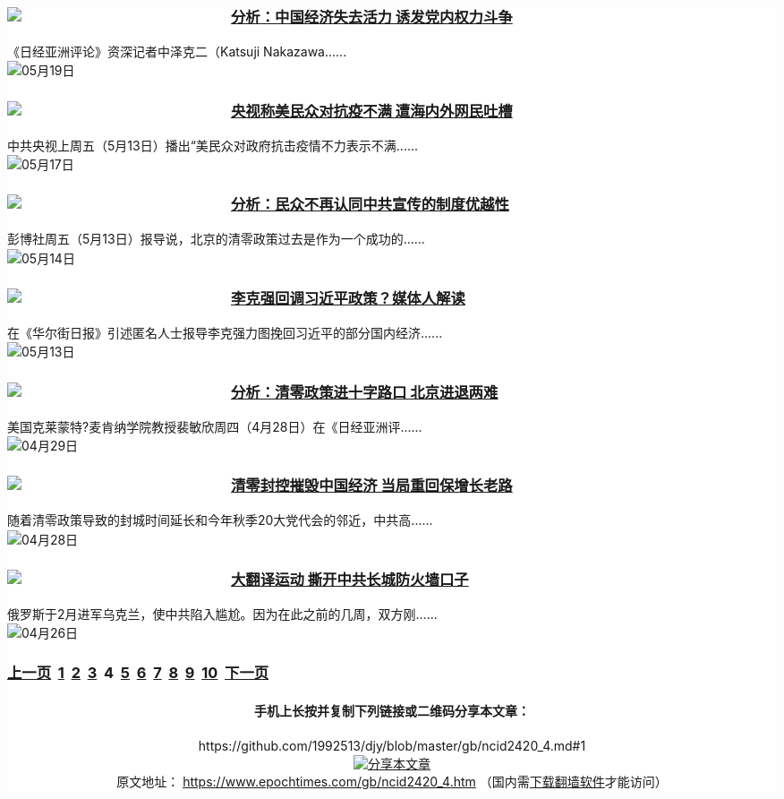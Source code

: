 <tr><td width="742"><h3><a href="https://github.com/1992513/djy/blob/master/gb/22/5/18/n13740219.md#1" target="_blank"><img width="250" src="https://i.epochtimes.com/assets/uploads/2017/01/wangchisan1-320x200.jpg" align ="left"></a><a href="https://github.com/1992513/djy/blob/master/gb/22/5/18/n13740219.md#1" target="_blank">分析：中国经济失去活力 诱发党内权力斗争</a><br></h3>《日经亚洲评论》资深记者中泽克二（Katsuji Nakazawa......<br><img align="bottom" src="https://raw.githubusercontent.com/1992513/www/master/t/ntdtv/time.gif">05月19日</td></tr>
<tr><td width="742"><h3><a href="https://github.com/1992513/djy/blob/master/gb/22/5/16/n13738685.md#1" target="_blank"><img width="250" src="https://i.epochtimes.com/assets/uploads/2022/05/id13738722-GettyImages-1397072813-320x200.jpg" align ="left"></a><a href="https://github.com/1992513/djy/blob/master/gb/22/5/16/n13738685.md#1" target="_blank">央视称美民众对抗疫不满 遭海内外网民吐槽</a><br></h3>中共央视上周五（5月13日）播出“美民众对政府抗击疫情不力表示不满......<br><img align="bottom" src="https://raw.githubusercontent.com/1992513/www/master/t/ntdtv/time.gif">05月17日</td></tr>
<tr><td width="742"><h3><a href="https://github.com/1992513/djy/blob/master/gb/22/5/13/n13736061.md#1" target="_blank"><img width="250" src="https://i.epochtimes.com/assets/uploads/2022/05/id13736169-GettyImages-1240634603-320x200.jpg" align ="left"></a><a href="https://github.com/1992513/djy/blob/master/gb/22/5/13/n13736061.md#1" target="_blank">分析：民众不再认同中共宣传的制度优越性</a><br></h3>彭博社周五（5月13日）报导说，北京的清零政策过去是作为一个成功的......<br><img align="bottom" src="https://raw.githubusercontent.com/1992513/www/master/t/ntdtv/time.gif">05月14日</td></tr>
<tr><td width="742"><h3><a href="https://github.com/1992513/djy/blob/master/gb/22/5/12/n13734863.md#1" target="_blank"><img width="250" src="https://i.epochtimes.com/assets/uploads/2022/05/id13734912-GettyImages-1384111871-320x200.jpg" align ="left"></a><a href="https://github.com/1992513/djy/blob/master/gb/22/5/12/n13734863.md#1" target="_blank">李克强回调习近平政策？媒体人解读</a><br></h3>在《华尔街日报》引述匿名人士报导李克强力图挽回习近平的部分国内经济......<br><img align="bottom" src="https://raw.githubusercontent.com/1992513/www/master/t/ntdtv/time.gif">05月13日</td></tr>
<tr><td width="742"><h3><a href="https://github.com/1992513/djy/blob/master/gb/22/4/28/n13722760.md#1" target="_blank"><img width="250" src="https://i.epochtimes.com/assets/uploads/2007/09/709292051421859-320x200.jpg" align ="left"></a><a href="https://github.com/1992513/djy/blob/master/gb/22/4/28/n13722760.md#1" target="_blank">分析：清零政策进十字路口 北京进退两难</a><br></h3>美国克莱蒙特?麦肯纳学院教授裴敏欣周四（4月28日）在《日经亚洲评......<br><img align="bottom" src="https://raw.githubusercontent.com/1992513/www/master/t/ntdtv/time.gif">04月29日</td></tr>
<tr><td width="742"><h3><a href="https://github.com/1992513/djy/blob/master/gb/22/4/27/n13721951.md#1" target="_blank"><img width="250" src="https://i.epochtimes.com/assets/uploads/2022/04/id13712493-GettyImages-1239658010-1-1-320x200.jpg" align ="left"></a><a href="https://github.com/1992513/djy/blob/master/gb/22/4/27/n13721951.md#1" target="_blank">清零封控摧毁中国经济 当局重回保增长老路</a><br></h3>随着清零政策导致的封城时间延长和今年秋季20大党代会的邻近，中共高......<br><img align="bottom" src="https://raw.githubusercontent.com/1992513/www/master/t/ntdtv/time.gif">04月28日</td></tr>
<tr><td width="742"><h3><a href="https://github.com/1992513/djy/blob/master/gb/22/4/25/n13720365.md#1" target="_blank"><img width="250" src="https://i.epochtimes.com/assets/uploads/2016/06/GettyImages-111894779-320x200.jpg" align ="left"></a><a href="https://github.com/1992513/djy/blob/master/gb/22/4/25/n13720365.md#1" target="_blank">大翻译运动 撕开中共长城防火墙口子</a><br></h3>俄罗斯于2月进军乌克兰，使中共陷入尴尬。因为在此之前的几周，双方刚......<br><img align="bottom" src="https://raw.githubusercontent.com/1992513/www/master/t/ntdtv/time.gif">04月26日</td></tr>
<tr><td><h3><a href="https://github.com/1992513/djy/blob/master/gb/ncid2420_3.md#1">上一页</a>&nbsp;&nbsp;<a href="https://github.com/1992513/djy/blob/master/gb/ncid2420.md#1">1</a>&nbsp;&nbsp;<a href="https://github.com/1992513/djy/blob/master/gb/ncid2420_2.md#1">2</a>&nbsp;&nbsp;<a href="https://github.com/1992513/djy/blob/master/gb/ncid2420_3.md#1">3</a>&nbsp;&nbsp;4&nbsp;&nbsp;<a href="https://github.com/1992513/djy/blob/master/gb/ncid2420_5.md#1">5</a>&nbsp;&nbsp;<a href="https://github.com/1992513/djy/blob/master/gb/ncid2420_6.md#1">6</a>&nbsp;&nbsp;<a href="https://github.com/1992513/djy/blob/master/gb/ncid2420_7.md#1">7</a>&nbsp;&nbsp;<a href="https://github.com/1992513/djy/blob/master/gb/ncid2420_8.md#1">8</a>&nbsp;&nbsp;<a href="https://github.com/1992513/djy/blob/master/gb/ncid2420_9.md#1">9</a>&nbsp;&nbsp;<a href="https://github.com/1992513/djy/blob/master/gb/ncid2420_10.md#1">10</a>&nbsp;&nbsp;<a href="https://github.com/1992513/djy/blob/master/gb/ncid2420_5.md#1">下一页</a></h3></td></tr>
</table><div align="center"><h4>手机上长按并复制下列链接或二维码分享本文章：</h4>https://github.com/1992513/djy/blob/master/gb/ncid2420_4.md#1<br><a href="https://github.com/1992513/djy/blob/master/gb/ncid2420_4.md#1"><img src="https://quickchart.io/qr?size=256&text=https://github.com/1992513/djy/blob/master/gb/ncid2420_4.md%231" title="分享本文章"></a><br>原文地址： <a href="https://www.epochtimes.com/gb/ncid2420_4.htm">https://www.epochtimes.com/gb/ncid2420_4.htm</a>    （国内需<a href="https://github.com/1992513/www/blob/master/README.md#8">下载翻墙软件</a>才能访问）</div>
